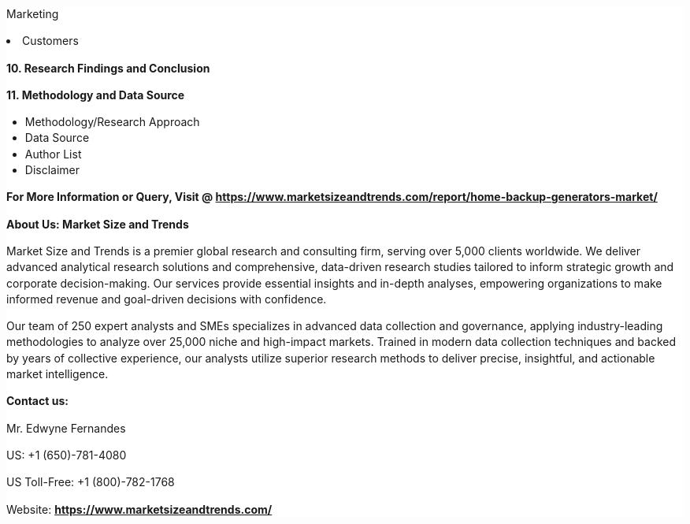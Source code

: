 Marketing</li><li>Customers</li></ul><p><strong>10. Research Findings and Conclusion</strong></p><p><strong>11. Methodology and Data Source</strong></p><ul><li>Methodology/Research Approach</li><li>Data Source</li><li>Author List</li><li>Disclaimer</li></ul></p><p><strong>For More Information or Query, Visit @ <a href="https://www.marketsizeandtrends.com/report/home-backup-generators-market/">https://www.marketsizeandtrends.com/report/home-backup-generators-market/</a></strong></p><p><strong>About Us: Market Size and Trends</strong></p><p>Market Size and Trends is a premier global research and consulting firm, serving over 5,000 clients worldwide. We deliver advanced analytical research solutions and comprehensive, data-driven research studies tailored to inform strategic growth and corporate decision-making. Our services provide essential insights and in-depth analyses, empowering organizations to make informed revenue and goal-driven decisions with confidence.</p><p>Our team of 250 expert analysts and SMEs specializes in advanced data collection and governance, applying industry-leading methodologies to analyze over 25,000 niche and high-impact markets. Trained in modern data collection techniques and backed by years of collective experience, our analysts utilize superior research methods to deliver precise, insightful, and actionable market intelligence.</p><p><strong>Contact us:</strong></p><p>Mr. Edwyne Fernandes</p><p>US: +1 (650)-781-4080</p><p>US Toll-Free: +1 (800)-782-1768</p><p>Website: <strong><a href="https://www.marketsizeandtrends.com/">https://www.marketsizeandtrends.com/</a></strong></p>
